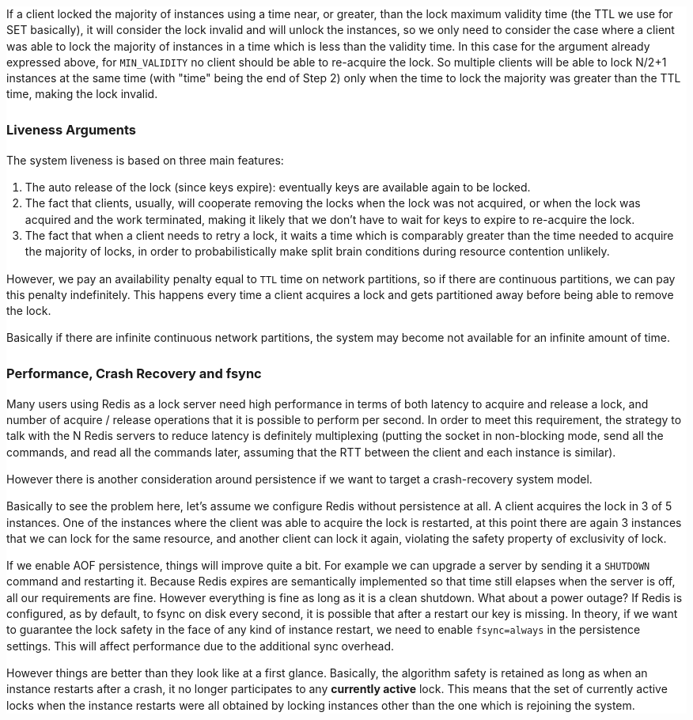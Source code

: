 If a client locked the majority of instances using a time near, or greater, than the lock maximum validity time (the TTL we use for SET basically), it will consider the lock invalid and will unlock the instances, so we only need to consider the case where a client was able to lock the majority of instances in a time which is less than the validity time. In this case for the argument already expressed above, for `MIN_VALIDITY` no client should be able to re-acquire the lock. So multiple clients will be able to lock N/2+1 instances at the same time (with "time" being the end of Step 2) only when the time to lock the majority was greater than the TTL time, making the lock invalid.

### Liveness Arguments

The system liveness is based on three main features:

1. The auto release of the lock (since keys expire): eventually keys are available again to be locked.
2. The fact that clients, usually, will cooperate removing the locks when the lock was not acquired, or when the lock was acquired and the work terminated, making it likely that we don’t have to wait for keys to expire to re-acquire the lock.
3. The fact that when a client needs to retry a lock, it waits a time which is comparably greater than the time needed to acquire the majority of locks, in order to probabilistically make split brain conditions during resource contention unlikely.

However, we pay an availability penalty equal to `TTL` time on network partitions, so if there are continuous partitions, we can pay this penalty indefinitely.
This happens every time a client acquires a lock and gets partitioned away before being able to remove the lock.

Basically if there are infinite continuous network partitions, the system may become not available for an infinite amount of time.

### Performance, Crash Recovery and fsync

Many users using Redis as a lock server need high performance in terms of both latency to acquire and release a lock, and number of acquire / release operations that it is possible to perform per second. In order to meet this requirement, the strategy to talk with the N Redis servers to reduce latency is definitely multiplexing (putting the socket in non-blocking mode, send all the commands, and read all the commands later, assuming that the RTT between the client and each instance is similar).

However there is another consideration around persistence if we want to target a crash-recovery system model.

Basically to see the problem here, let’s assume we configure Redis without persistence at all. A client acquires the lock in 3 of 5 instances. One of the instances where the client was able to acquire the lock is restarted, at this point there are again 3 instances that we can lock for the same resource, and another client can lock it again, violating the safety property of exclusivity of lock.

If we enable AOF persistence, things will improve quite a bit. For example we can upgrade a server by sending it a `SHUTDOWN` command and restarting it. Because Redis expires are semantically implemented so that time still elapses when the server is off, all our requirements are fine.
However everything is fine as long as it is a clean shutdown. What about a power outage? If Redis is configured, as by default, to fsync on disk every second, it is possible that after a restart our key is missing. In theory, if we want to guarantee the lock safety in the face of any kind of instance restart, we need to enable `fsync=always` in the persistence settings. This will affect performance due to the additional sync overhead.

However things are better than they look like at a first glance. Basically,
the algorithm safety is retained as long as when an instance restarts after a
crash, it no longer participates to any **currently active** lock.  This means that the
set of currently active locks when the instance restarts were all obtained
by locking instances other than the one which is rejoining the system.
